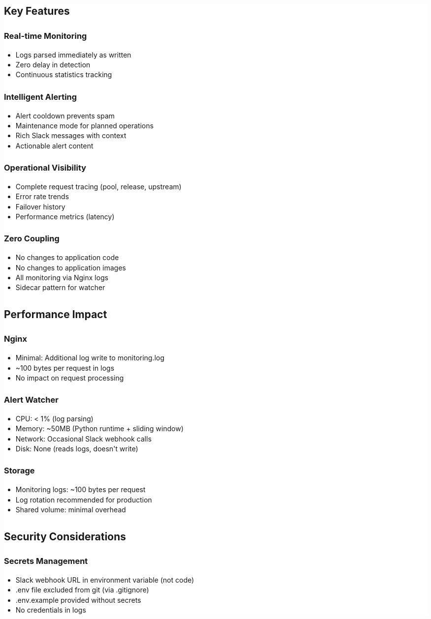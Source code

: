 ## Key Features

### Real-time Monitoring
- Logs parsed immediately as written
- Zero delay in detection
- Continuous statistics tracking

### Intelligent Alerting
- Alert cooldown prevents spam
- Maintenance mode for planned operations
- Rich Slack messages with context
- Actionable alert content

### Operational Visibility
- Complete request tracing (pool, release, upstream)
- Error rate trends
- Failover history
- Performance metrics (latency)

### Zero Coupling
- No changes to application code
- No changes to application images
- All monitoring via Nginx logs
- Sidecar pattern for watcher

## Performance Impact

### Nginx
- Minimal: Additional log write to monitoring.log
- ~100 bytes per request in logs
- No impact on request processing

### Alert Watcher
- CPU: < 1% (log parsing)
- Memory: ~50MB (Python runtime + sliding window)
- Network: Occasional Slack webhook calls
- Disk: None (reads logs, doesn't write)

### Storage
- Monitoring logs: ~100 bytes per request
- Log rotation recommended for production
- Shared volume: minimal overhead

## Security Considerations

### Secrets Management
- Slack webhook URL in environment variable (not code)
- .env file excluded from git (via .gitignore)
- .env.example provided without secrets
- No credentials in logs
